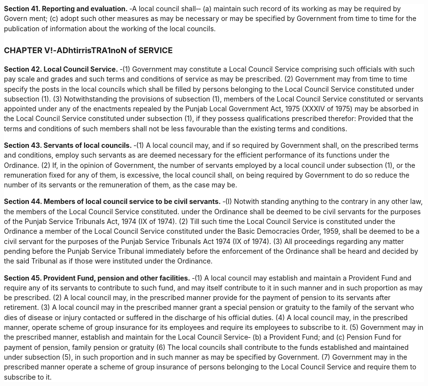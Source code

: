  

**Section 41. Reporting and evaluation.**
‑A local council shall‑‑
    (a) maintain such record of its working as may be required by Govern ment;
    (c) adopt such other measures as may be necessary or may be specified by Government from time to time for the publication of information about the working of the local councils.

### CHAPTER V!‑ADhtirrisTRA1noN of SERVICE
**Section 42. Local Council Service.**
‑(1) Government may constitute a Local Council Service comprising such officials with such pay scale and grades and such terms and conditions of service as may be prescribed.
(2) Government may from time to time specify the posts in the local councils which shall be filled by persons belonging to the Local Council Service constituted under subsection (1).
(3) Notwithstanding the provisions of subsection (1), members of the Local Council Service constituted or servants appointed under any of the enactments repealed by the Punjab Local Government Act, 1975 (XXXIV of 1975) may be absorbed in the Local Council Service constituted under subsection (1), if they possess qualifications prescribed therefor:
Provided that the terms and conditions of such members shall not be less favourable than the existing terms and conditions.

 

**Section 43. Servants of local councils.**
‑(1) A local council may, and if so required by Government shall, on the prescribed terms and conditions, employ such servants as are deemed necessary for the efficient performance of its functions under the Ordinance.
    (2) If, in the opinion of Government, the number of servants employed by a local council under subsection (1), or the remuneration fixed for any of them, is excessive, the local council shall, on being required by Government to do so reduce the number of its servants or the remuneration of them, as the case may be.

 

**Section 44. Members of local council service to be civil servants.**
‑(I) Notwith standing anything to the contrary in any other law, the members of the Local Council Service constituted. under the Ordinance shall be deemed to be civil servants for the purposes of the Punjab Service Tribunals Act, 1974 (IX of 1974).
    (2) Till such time the Local Council Service is constituted under the Ordinance a member of the Local Council Service constituted under the Basic Democracies Order, 1959, shall be deemed to be a civil servant for the purposes of the Punjab Service Tribunals Act 1974 (IX of 1974).
    (3) All proceedings regarding any matter pending before the Punjab Service Tribunal immediately before the enforcement of the Ordinance shall be heard and decided by the said Tribunal as if those were instituted under the Ordinance.

 

**Section 45. Provident Fund, pension and other facilities.**
‑(1) A local council may establish and maintain a Provident Fund and require any of its servants to contribute to such fund, and may itself contribute to it in such manner and in such proportion as may be prescribed.
    (2) A local council may, in the prescribed manner provide for the payment of pension to its servants after retirement.
    (3) A local council may in the prescribed manner grant a special pension or gratuity to the family of the servant who dies of disease or injury contacted or suffered in the discharge of his official duties.
    (4) A local council may, in the prescribed manner, operate scheme of group insurance for its employees and require its employees to subscribe to it.
    (5) Government may in the prescribed manner, establish and maintain for the Local Council Service‑
    (b) a Provident Fund; and
    (c) Pension Fund for payment of pension, family pension or gratuity
    (6) The local councils shall contribute to the funds established and maintained under subsection (5), in such proportion and in such manner as may be specified by Government.
    (7) Government may in the prescribed manner operate a scheme of group
    insurance of persons belonging to the Local Council Service and require them to subscribe to it.
